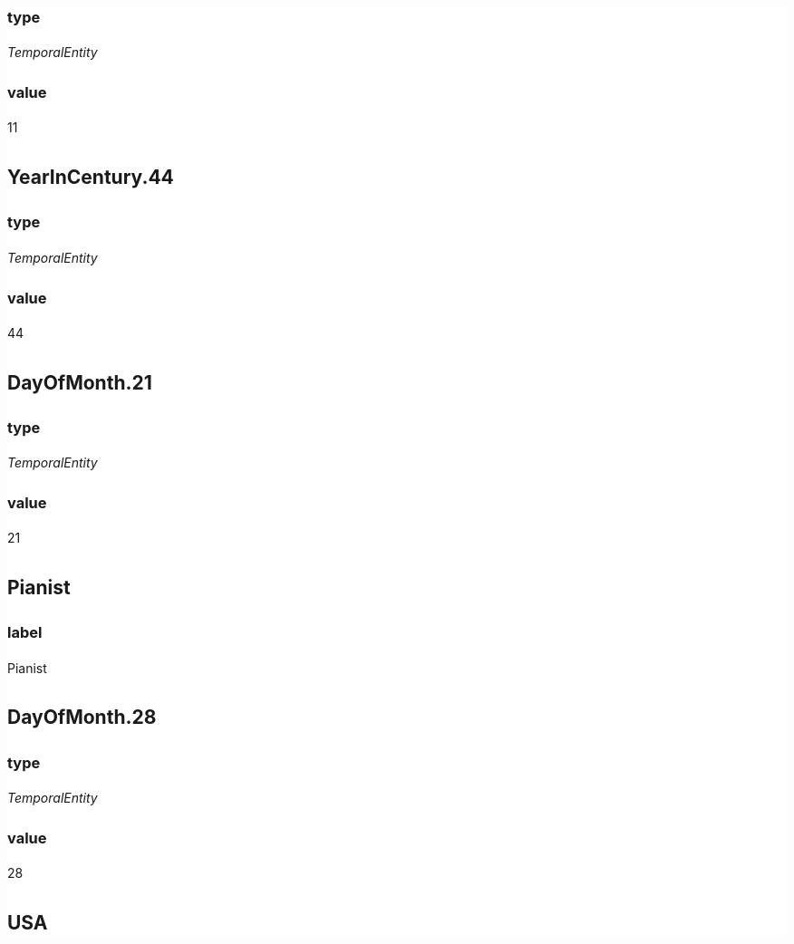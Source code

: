 ### type


*TemporalEntity*

### value


11

## YearInCentury.44

### type


*TemporalEntity*

### value


44

## DayOfMonth.21

### type


*TemporalEntity*

### value


21

## Pianist

### label


Pianist

## DayOfMonth.28

### type


*TemporalEntity*

### value


28

## USA
